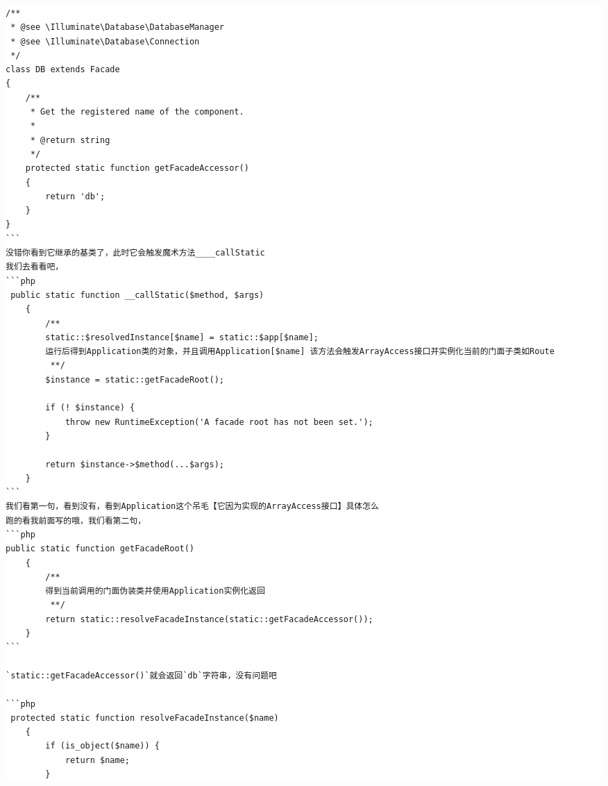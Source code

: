     /**
     * @see \Illuminate\Database\DatabaseManager
     * @see \Illuminate\Database\Connection
     */
    class DB extends Facade
    {
        /**
         * Get the registered name of the component.
         *
         * @return string
         */
        protected static function getFacadeAccessor()
        {
            return 'db';
        }
    }
    ```  
    没错你看到它继承的基类了，此时它会触发魔术方法____callStatic  
    我们去看看吧，
    ```php  
     public static function __callStatic($method, $args)
        {
            /**
            static::$resolvedInstance[$name] = static::$app[$name];
            运行后得到Application类的对象，并且调用Application[$name] 该方法会触发ArrayAccess接口并实例化当前的门面子类如Route
             **/
            $instance = static::getFacadeRoot();
    
            if (! $instance) {
                throw new RuntimeException('A facade root has not been set.');
            }
    
            return $instance->$method(...$args);
        }
    ```
    我们看第一句，看到没有，看到Application这个吊毛【它因为实现的ArrayAccess接口】具体怎么  
    跑的看我前面写的哦，我们看第二句，
    ```php  
    public static function getFacadeRoot()
        {
            /**
            得到当前调用的门面伪装类并使用Application实例化返回
             **/
            return static::resolveFacadeInstance(static::getFacadeAccessor());
        }
    ```  
    
    `static::getFacadeAccessor()`就会返回`db`字符串，没有问题吧   
    
    ```php  
     protected static function resolveFacadeInstance($name)
        {
            if (is_object($name)) {
                return $name;
            }
    